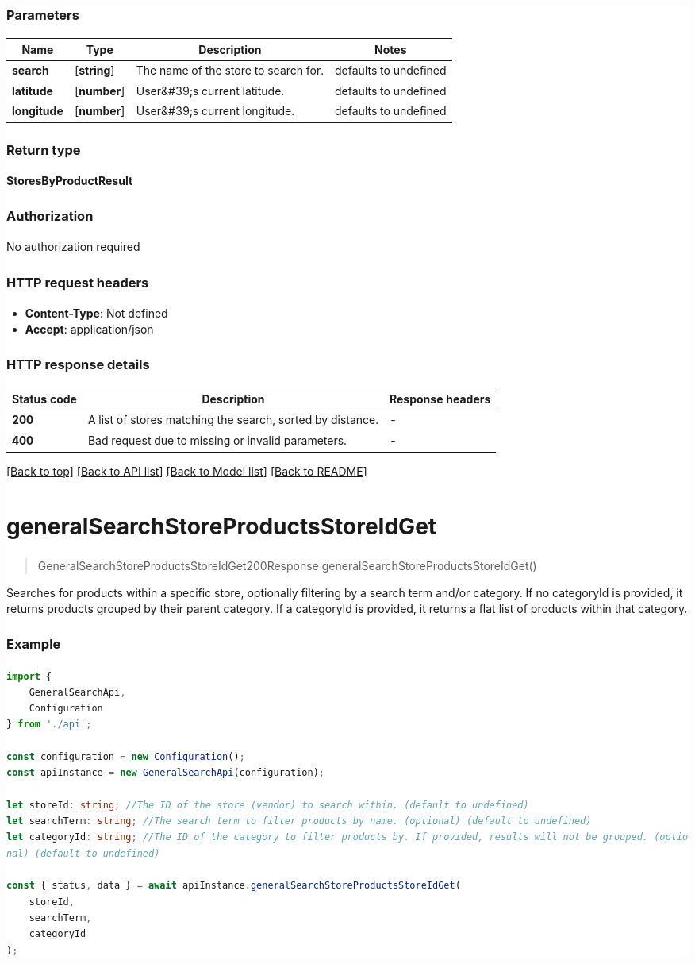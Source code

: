 ### Parameters

|Name | Type | Description  | Notes|
|------------- | ------------- | ------------- | -------------|
| **search** | [**string**] | The name of the store to search for. | defaults to undefined|
| **latitude** | [**number**] | User\&#39;s current latitude. | defaults to undefined|
| **longitude** | [**number**] | User\&#39;s current longitude. | defaults to undefined|


### Return type

**StoresByProductResult**

### Authorization

No authorization required

### HTTP request headers

 - **Content-Type**: Not defined
 - **Accept**: application/json


### HTTP response details
| Status code | Description | Response headers |
|-------------|-------------|------------------|
|**200** | A list of stores matching the search, sorted by distance. |  -  |
|**400** | Bad request due to missing or invalid parameters. |  -  |

[[Back to top]](#) [[Back to API list]](../README.md#documentation-for-api-endpoints) [[Back to Model list]](../README.md#documentation-for-models) [[Back to README]](../README.md)

# **generalSearchStoreProductsStoreIdGet**
> GeneralSearchStoreProductsStoreIdGet200Response generalSearchStoreProductsStoreIdGet()

Searches for products within a specific store, optionally filtering by a search term and/or category. If no categoryId is provided, it returns products grouped by their parent category. If a categoryId is provided, it returns a flat list of products within that category. 

### Example

```typescript
import {
    GeneralSearchApi,
    Configuration
} from './api';

const configuration = new Configuration();
const apiInstance = new GeneralSearchApi(configuration);

let storeId: string; //The ID of the store (vendor) to search within. (default to undefined)
let searchTerm: string; //The search term to filter products by name. (optional) (default to undefined)
let categoryId: string; //The ID of the category to filter products by. If provided, results will not be grouped. (optional) (default to undefined)

const { status, data } = await apiInstance.generalSearchStoreProductsStoreIdGet(
    storeId,
    searchTerm,
    categoryId
);
```